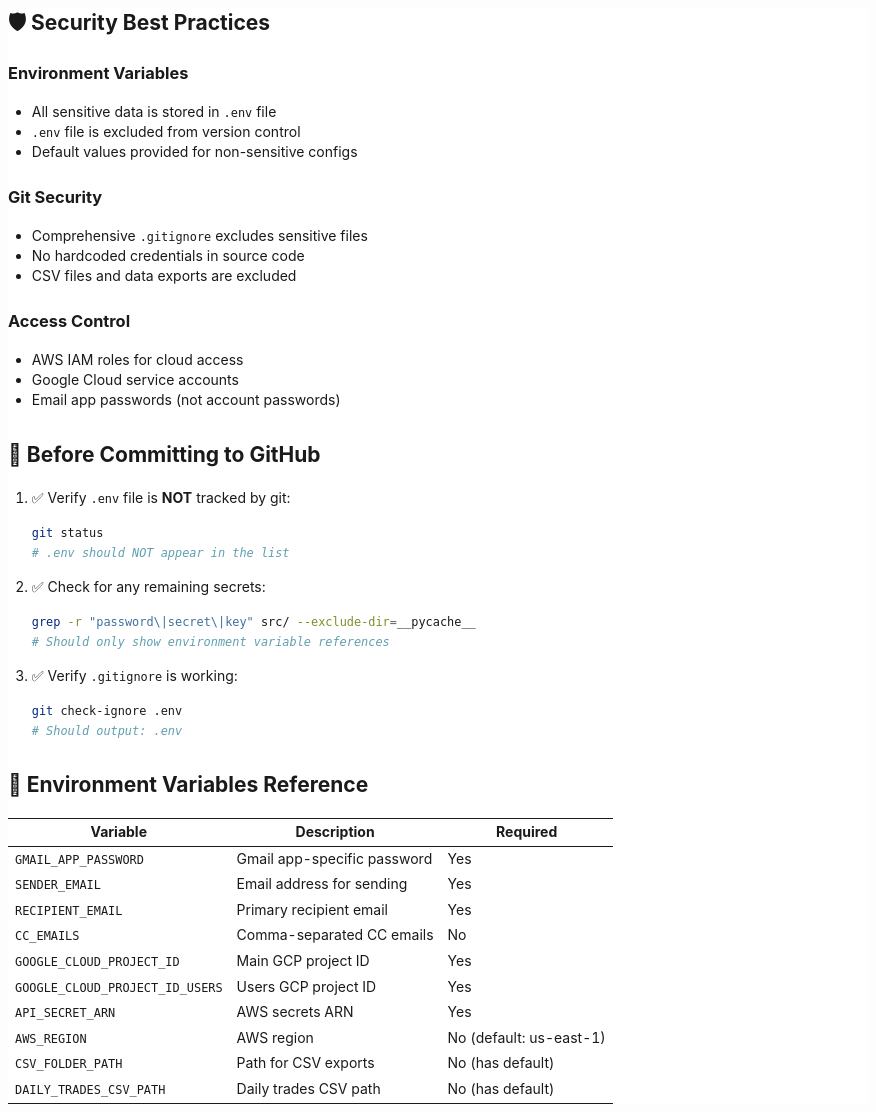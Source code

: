 ## 🛡️ Security Best Practices

### Environment Variables
- All sensitive data is stored in `.env` file
- `.env` file is excluded from version control
- Default values provided for non-sensitive configs

### Git Security
- Comprehensive `.gitignore` excludes sensitive files
- No hardcoded credentials in source code
- CSV files and data exports are excluded

### Access Control
- AWS IAM roles for cloud access
- Google Cloud service accounts
- Email app passwords (not account passwords)

## 🚨 Before Committing to GitHub

1. ✅ Verify `.env` file is **NOT** tracked by git:
   ```bash
   git status
   # .env should NOT appear in the list
   ```

2. ✅ Check for any remaining secrets:
   ```bash
   grep -r "password\|secret\|key" src/ --exclude-dir=__pycache__
   # Should only show environment variable references
   ```

3. ✅ Verify `.gitignore` is working:
   ```bash
   git check-ignore .env
   # Should output: .env
   ```

## 📝 Environment Variables Reference

| Variable | Description | Required |
|----------|-------------|----------|
| `GMAIL_APP_PASSWORD` | Gmail app-specific password | Yes |
| `SENDER_EMAIL` | Email address for sending | Yes |
| `RECIPIENT_EMAIL` | Primary recipient email | Yes |
| `CC_EMAILS` | Comma-separated CC emails | No |
| `GOOGLE_CLOUD_PROJECT_ID` | Main GCP project ID | Yes |
| `GOOGLE_CLOUD_PROJECT_ID_USERS` | Users GCP project ID | Yes |
| `API_SECRET_ARN` | AWS secrets ARN | Yes |
| `AWS_REGION` | AWS region | No (default: us-east-1) |
| `CSV_FOLDER_PATH` | Path for CSV exports | No (has default) |
| `DAILY_TRADES_CSV_PATH` | Daily trades CSV path | No (has default) |
